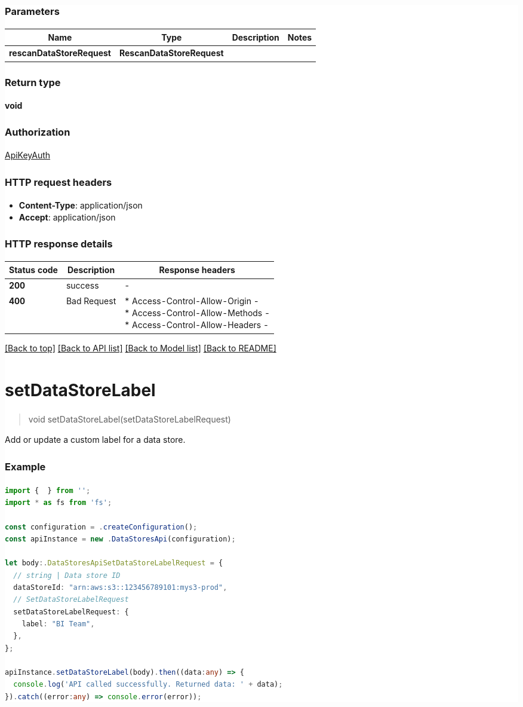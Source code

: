 
### Parameters

Name | Type | Description  | Notes
------------- | ------------- | ------------- | -------------
 **rescanDataStoreRequest** | **RescanDataStoreRequest**|  |


### Return type

**void**

### Authorization

[ApiKeyAuth](README.md#ApiKeyAuth)

### HTTP request headers

 - **Content-Type**: application/json
 - **Accept**: application/json


### HTTP response details
| Status code | Description | Response headers |
|-------------|-------------|------------------|
**200** | success |  -  |
**400** | Bad Request |  * Access-Control-Allow-Origin -  <br>  * Access-Control-Allow-Methods -  <br>  * Access-Control-Allow-Headers -  <br>  |

[[Back to top]](#) [[Back to API list]](README.md#documentation-for-api-endpoints) [[Back to Model list]](README.md#documentation-for-models) [[Back to README]](README.md)

# **setDataStoreLabel**
> void setDataStoreLabel(setDataStoreLabelRequest)

Add or update a custom label for a data store.

### Example


```typescript
import {  } from '';
import * as fs from 'fs';

const configuration = .createConfiguration();
const apiInstance = new .DataStoresApi(configuration);

let body:.DataStoresApiSetDataStoreLabelRequest = {
  // string | Data store ID
  dataStoreId: "arn:aws:s3::123456789101:mys3-prod",
  // SetDataStoreLabelRequest
  setDataStoreLabelRequest: {
    label: "BI Team",
  },
};

apiInstance.setDataStoreLabel(body).then((data:any) => {
  console.log('API called successfully. Returned data: ' + data);
}).catch((error:any) => console.error(error));
```
